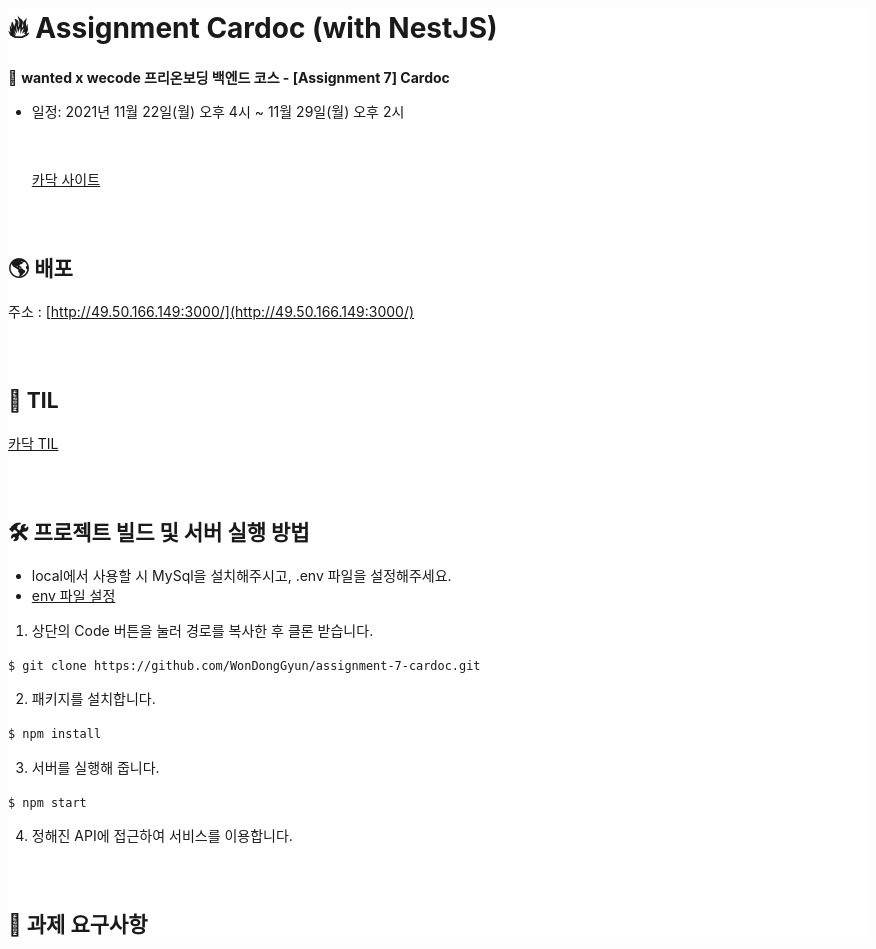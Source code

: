 # 🔥 **Assignment Cardoc (with NestJS)**


🧱 **wanted x wecode 프리온보딩 백엔드 코스 - [Assignment 7] Cardoc**
- 일정: 2021년 11월 22일(월) 오후 4시 ~ 11월 29일(월) 오후 2시

  <br>
  
  [카닥 사이트](https://www.cardoc.co.kr/)
  
  <br>
  

## 🌎 **배포**

주소 : [http://49.50.166.149:3000/](http://49.50.166.149:3000/)


<br>
  

## 🤩 **TIL**

[카닥 TIL](https://tristy.tistory.com/50)

<br>

## 🛠 **프로젝트 빌드 및 서버 실행 방법**

- local에서 사용할 시 MySql을 설치해주시고, .env 파일을 설정해주세요.
- [env 파일 설정](https://github.com/WonDongGyun/assignment-7-cardoc/wiki/.env-%ED%8C%8C%EC%9D%BC-%EC%84%A4%EC%A0%95)


1. 상단의 Code 버튼을 눌러 경로를 복사한 후 클론 받습니다.

```
$ git clone https://github.com/WonDongGyun/assignment-7-cardoc.git
```

2. 패키지를 설치합니다.

```
$ npm install
```

3. 서버를 실행해 줍니다.

```
$ npm start
```

4. 정해진 API에 접근하여 서비스를 이용합니다.

<br>

## 📝 **과제 요구사항**

